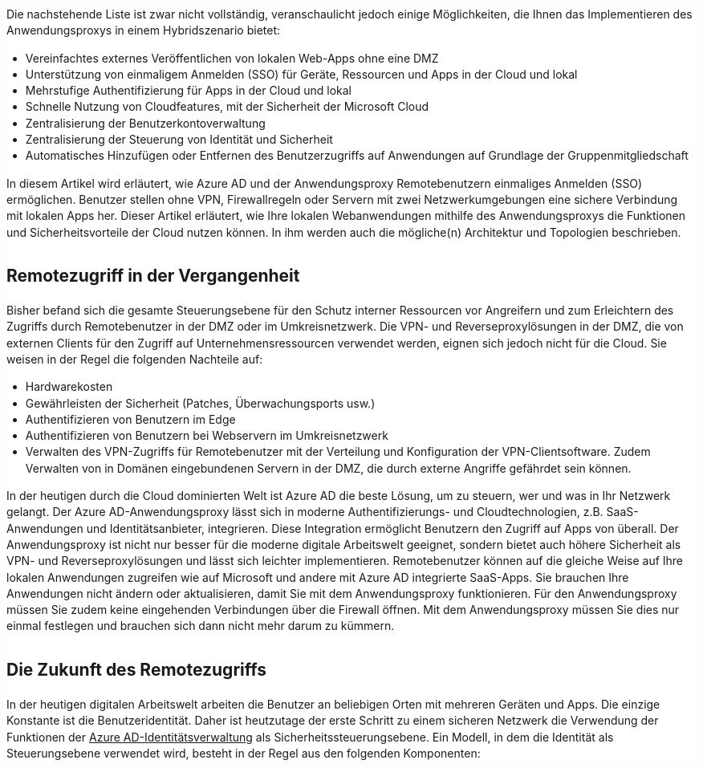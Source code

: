 Die nachstehende Liste ist zwar nicht vollständig, veranschaulicht jedoch einige Möglichkeiten, die Ihnen das Implementieren des Anwendungsproxys in einem Hybridszenario bietet:

* Vereinfachtes externes Veröffentlichen von lokalen Web-Apps ohne eine DMZ
* Unterstützung von einmaligem Anmelden (SSO) für Geräte, Ressourcen und Apps in der Cloud und lokal
* Mehrstufige Authentifizierung für Apps in der Cloud und lokal
* Schnelle Nutzung von Cloudfeatures, mit der Sicherheit der Microsoft Cloud
* Zentralisierung der Benutzerkontoverwaltung
* Zentralisierung der Steuerung von Identität und Sicherheit
* Automatisches Hinzufügen oder Entfernen des Benutzerzugriffs auf Anwendungen auf Grundlage der Gruppenmitgliedschaft

In diesem Artikel wird erläutert, wie Azure AD und der Anwendungsproxy Remotebenutzern einmaliges Anmelden (SSO) ermöglichen. Benutzer stellen ohne VPN, Firewallregeln oder Servern mit zwei Netzwerkumgebungen eine sichere Verbindung mit lokalen Apps her. Dieser Artikel erläutert, wie Ihre lokalen Webanwendungen mithilfe des Anwendungsproxys die Funktionen und Sicherheitsvorteile der Cloud nutzen können. In ihm werden auch die mögliche(n) Architektur und Topologien beschrieben.

## <a name="remote-access-in-the-past"></a>Remotezugriff in der Vergangenheit

Bisher befand sich die gesamte Steuerungsebene für den Schutz interner Ressourcen vor Angreifern und zum Erleichtern des Zugriffs durch Remotebenutzer in der DMZ oder im Umkreisnetzwerk. Die VPN- und Reverseproxylösungen in der DMZ, die von externen Clients für den Zugriff auf Unternehmensressourcen verwendet werden, eignen sich jedoch nicht für die Cloud. Sie weisen in der Regel die folgenden Nachteile auf:

* Hardwarekosten
* Gewährleisten der Sicherheit (Patches, Überwachungsports usw.)
* Authentifizieren von Benutzern im Edge
* Authentifizieren von Benutzern bei Webservern im Umkreisnetzwerk
* Verwalten des VPN-Zugriffs für Remotebenutzer mit der Verteilung und Konfiguration der VPN-Clientsoftware. Zudem Verwalten von in Domänen eingebundenen Servern in der DMZ, die durch externe Angriffe gefährdet sein können.

In der heutigen durch die Cloud dominierten Welt ist Azure AD die beste Lösung, um zu steuern, wer und was in Ihr Netzwerk gelangt. Der Azure AD-Anwendungsproxy lässt sich in moderne Authentifizierungs- und Cloudtechnologien, z.B. SaaS-Anwendungen und Identitätsanbieter, integrieren. Diese Integration ermöglicht Benutzern den Zugriff auf Apps von überall. Der Anwendungsproxy ist nicht nur besser für die moderne digitale Arbeitswelt geeignet, sondern bietet auch höhere Sicherheit als VPN- und Reverseproxylösungen und lässt sich leichter implementieren. Remotebenutzer können auf die gleiche Weise auf Ihre lokalen Anwendungen zugreifen wie auf Microsoft und andere mit Azure AD integrierte SaaS-Apps. Sie brauchen Ihre Anwendungen nicht ändern oder aktualisieren, damit Sie mit dem Anwendungsproxy funktionieren. Für den Anwendungsproxy müssen Sie zudem keine eingehenden Verbindungen über die Firewall öffnen. Mit dem Anwendungsproxy müssen Sie dies nur einmal festlegen und brauchen sich dann nicht mehr darum zu kümmern.

## <a name="the-future-of-remote-access"></a>Die Zukunft des Remotezugriffs

In der heutigen digitalen Arbeitswelt arbeiten die Benutzer an beliebigen Orten mit mehreren Geräten und Apps. Die einzige Konstante ist die Benutzeridentität. Daher ist heutzutage der erste Schritt zu einem sicheren Netzwerk die Verwendung der Funktionen der [Azure AD-Identitätsverwaltung](../../security/fundamentals/identity-management-overview.md) als Sicherheitssteuerungsebene. Ein Modell, in dem die Identität als Steuerungsebene verwendet wird, besteht in der Regel aus den folgenden Komponenten:
